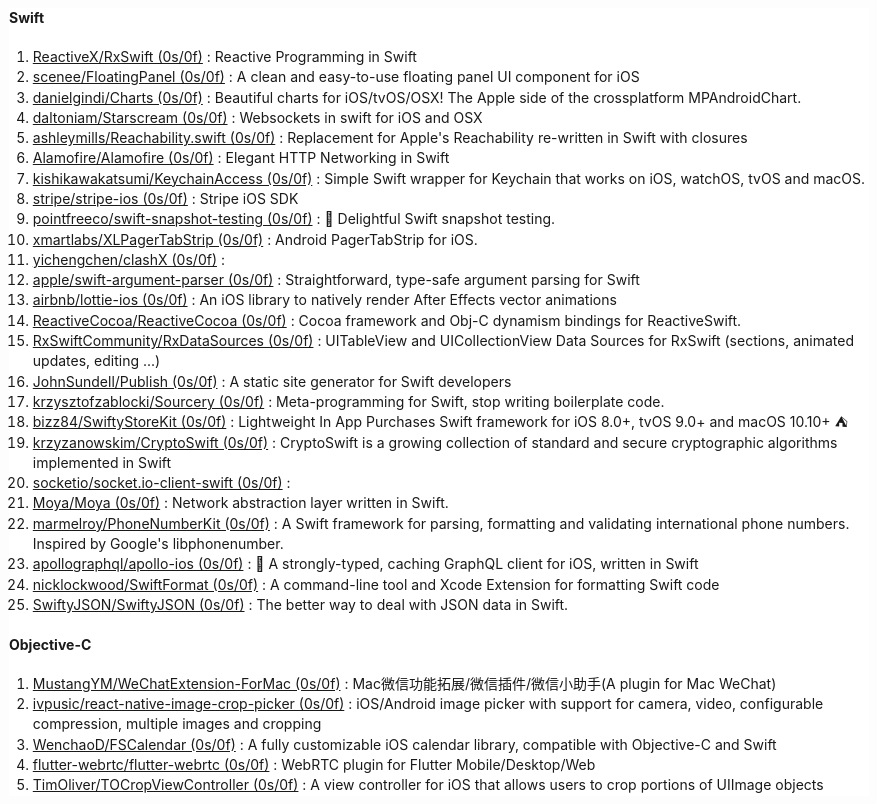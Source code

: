 #### Swift
1. [ReactiveX/RxSwift (0s/0f)](https://github.com/ReactiveX/RxSwift) : Reactive Programming in Swift
2. [scenee/FloatingPanel (0s/0f)](https://github.com/scenee/FloatingPanel) : A clean and easy-to-use floating panel UI component for iOS
3. [danielgindi/Charts (0s/0f)](https://github.com/danielgindi/Charts) : Beautiful charts for iOS/tvOS/OSX! The Apple side of the crossplatform MPAndroidChart.
4. [daltoniam/Starscream (0s/0f)](https://github.com/daltoniam/Starscream) : Websockets in swift for iOS and OSX
5. [ashleymills/Reachability.swift (0s/0f)](https://github.com/ashleymills/Reachability.swift) : Replacement for Apple's Reachability re-written in Swift with closures
6. [Alamofire/Alamofire (0s/0f)](https://github.com/Alamofire/Alamofire) : Elegant HTTP Networking in Swift
7. [kishikawakatsumi/KeychainAccess (0s/0f)](https://github.com/kishikawakatsumi/KeychainAccess) : Simple Swift wrapper for Keychain that works on iOS, watchOS, tvOS and macOS.
8. [stripe/stripe-ios (0s/0f)](https://github.com/stripe/stripe-ios) : Stripe iOS SDK
9. [pointfreeco/swift-snapshot-testing (0s/0f)](https://github.com/pointfreeco/swift-snapshot-testing) : 📸 Delightful Swift snapshot testing.
10. [xmartlabs/XLPagerTabStrip (0s/0f)](https://github.com/xmartlabs/XLPagerTabStrip) : Android PagerTabStrip for iOS.
11. [yichengchen/clashX (0s/0f)](https://github.com/yichengchen/clashX) : 
12. [apple/swift-argument-parser (0s/0f)](https://github.com/apple/swift-argument-parser) : Straightforward, type-safe argument parsing for Swift
13. [airbnb/lottie-ios (0s/0f)](https://github.com/airbnb/lottie-ios) : An iOS library to natively render After Effects vector animations
14. [ReactiveCocoa/ReactiveCocoa (0s/0f)](https://github.com/ReactiveCocoa/ReactiveCocoa) : Cocoa framework and Obj-C dynamism bindings for ReactiveSwift.
15. [RxSwiftCommunity/RxDataSources (0s/0f)](https://github.com/RxSwiftCommunity/RxDataSources) : UITableView and UICollectionView Data Sources for RxSwift (sections, animated updates, editing ...)
16. [JohnSundell/Publish (0s/0f)](https://github.com/JohnSundell/Publish) : A static site generator for Swift developers
17. [krzysztofzablocki/Sourcery (0s/0f)](https://github.com/krzysztofzablocki/Sourcery) : Meta-programming for Swift, stop writing boilerplate code.
18. [bizz84/SwiftyStoreKit (0s/0f)](https://github.com/bizz84/SwiftyStoreKit) : Lightweight In App Purchases Swift framework for iOS 8.0+, tvOS 9.0+ and macOS 10.10+ ⛺
19. [krzyzanowskim/CryptoSwift (0s/0f)](https://github.com/krzyzanowskim/CryptoSwift) : CryptoSwift is a growing collection of standard and secure cryptographic algorithms implemented in Swift
20. [socketio/socket.io-client-swift (0s/0f)](https://github.com/socketio/socket.io-client-swift) : 
21. [Moya/Moya (0s/0f)](https://github.com/Moya/Moya) : Network abstraction layer written in Swift.
22. [marmelroy/PhoneNumberKit (0s/0f)](https://github.com/marmelroy/PhoneNumberKit) : A Swift framework for parsing, formatting and validating international phone numbers. Inspired by Google's libphonenumber.
23. [apollographql/apollo-ios (0s/0f)](https://github.com/apollographql/apollo-ios) : 📱 A strongly-typed, caching GraphQL client for iOS, written in Swift
24. [nicklockwood/SwiftFormat (0s/0f)](https://github.com/nicklockwood/SwiftFormat) : A command-line tool and Xcode Extension for formatting Swift code
25. [SwiftyJSON/SwiftyJSON (0s/0f)](https://github.com/SwiftyJSON/SwiftyJSON) : The better way to deal with JSON data in Swift.

#### Objective-C
1. [MustangYM/WeChatExtension-ForMac (0s/0f)](https://github.com/MustangYM/WeChatExtension-ForMac) : Mac微信功能拓展/微信插件/微信小助手(A plugin for Mac WeChat)
2. [ivpusic/react-native-image-crop-picker (0s/0f)](https://github.com/ivpusic/react-native-image-crop-picker) : iOS/Android image picker with support for camera, video, configurable compression, multiple images and cropping
3. [WenchaoD/FSCalendar (0s/0f)](https://github.com/WenchaoD/FSCalendar) : A fully customizable iOS calendar library, compatible with Objective-C and Swift
4. [flutter-webrtc/flutter-webrtc (0s/0f)](https://github.com/flutter-webrtc/flutter-webrtc) : WebRTC plugin for Flutter Mobile/Desktop/Web
5. [TimOliver/TOCropViewController (0s/0f)](https://github.com/TimOliver/TOCropViewController) : A view controller for iOS that allows users to crop portions of UIImage objects